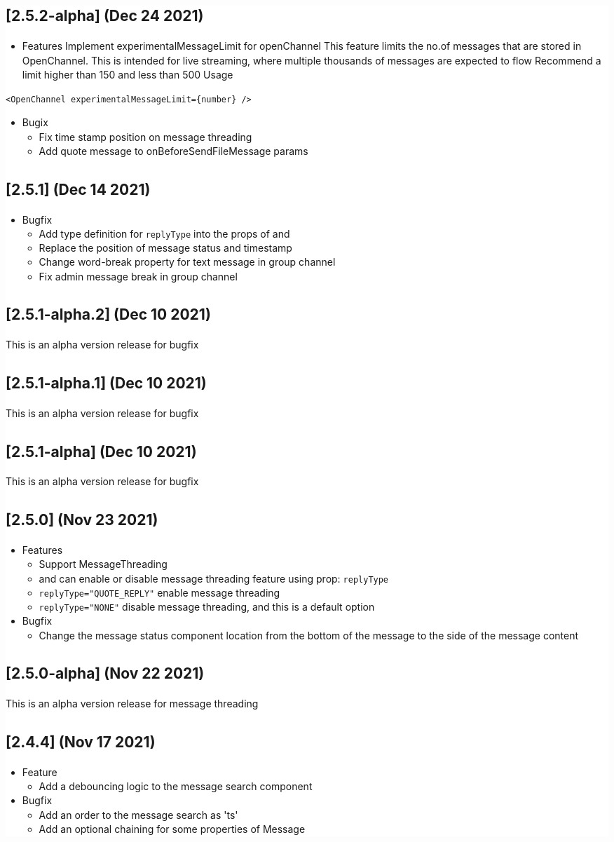 ## [2.5.2-alpha] (Dec 24 2021)
- Features
Implement experimentalMessageLimit for openChannel
This feature limits the no.of messages that are stored in
OpenChannel. This is intended for live streaming, where multiple
thousands of messages are expected to flow
Recommend a limit higher than 150 and less than 500
Usage
```
<OpenChannel experimentalMessageLimit={number} />
```

- Bugix
  * Fix time stamp position on message threading
  * Add quote message to onBeforeSendFileMessage params

## [2.5.1] (Dec 14 2021)
- Bugfix
  * Add type definition for `replyType` into the props of <App /> and <Channel />
  * Replace the position of message status and timestamp
  * Change word-break property for text message in group channel
  * Fix admin message break in group channel

## [2.5.1-alpha.2] (Dec 10 2021)
This is an alpha version release for bugfix
## [2.5.1-alpha.1] (Dec 10 2021)
This is an alpha version release for bugfix
## [2.5.1-alpha] (Dec 10 2021)
This is an alpha version release for bugfix

## [2.5.0] (Nov 23 2021)

- Features
  * Support MessageThreading
  * <App /> and <Channel /> can enable or disable message threading feature using prop: `replyType`
  * `replyType="QUOTE_REPLY"` enable message threading
  * `replyType="NONE"` disable message threading, and this is a default option
- Bugfix
  * Change the message status component location from the bottom of the message to the side of the message content

## [2.5.0-alpha] (Nov 22 2021)

This is an alpha version release for message threading

## [2.4.4] (Nov 17 2021)
- Feature
  * Add a debouncing logic to the message search component
- Bugfix
  * Add an order to the message search as 'ts'
  * Add an optional chaining for some properties of Message
